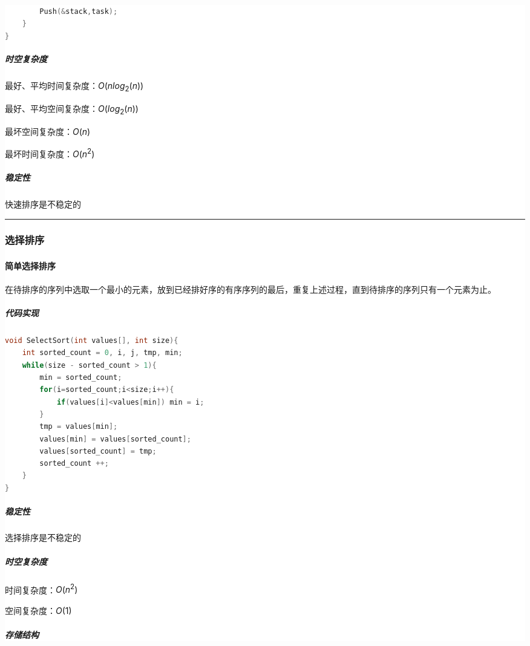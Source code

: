 ```c
        Push(&stack,task);
    }
}
```

##### 时空复杂度

最好、平均时间复杂度：$O(nlog_{2}(n))$

最好、平均空间复杂度：$O(log_{2}(n))$

最坏空间复杂度：$O(n)$

最坏时间复杂度：$O(n^{2})$

##### 稳定性

快速排序是不稳定的

******

### 选择排序

#### 简单选择排序

在待排序的序列中选取一个最小的元素，放到已经排好序的有序序列的最后，重复上述过程，直到待排序的序列只有一个元素为止。

##### 代码实现

```c
void SelectSort(int values[], int size){
    int sorted_count = 0, i, j, tmp, min;
    while(size - sorted_count > 1){
        min = sorted_count;
        for(i=sorted_count;i<size;i++){
            if(values[i]<values[min]) min = i;
        }
        tmp = values[min];
        values[min] = values[sorted_count];
        values[sorted_count] = tmp;
        sorted_count ++;
    }
}
```

##### 稳定性

选择排序是不稳定的

##### 时空复杂度

时间复杂度：$O(n^{2})$

空间复杂度：$O(1)$

##### 存储结构
